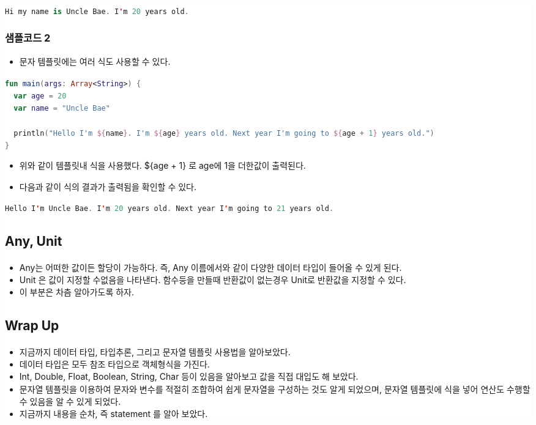 ```kt
Hi my name is Uncle Bae. I'm 20 years old. 

```

### 샘플코드 2

- 문자 템플릿에는 여러 식도 사용할 수 있다. 

```kt
fun main(args: Array<String>) {
  var age = 20
  var name = "Uncle Bae"

  println("Hello I'm ${name}. I'm ${age} years old. Next year I'm going to ${age + 1} years old.")
}
```

- 위와 같이 템플릿내 식을 사용했다. ${age + 1} 로 age에 1을 더한값이 출력된다. 

- 다음과 같이 식의 결과가 출력됨을 확인할 수 있다. 
  
```kt
Hello I'm Uncle Bae. I'm 20 years old. Next year I'm going to 21 years old.
```

## Any, Unit

- Any는 어떠한 값이든 할당이 가능하다. 즉, Any 이름에서와 같이 다양한 데이터 타입이 들어올 수 있게 된다. 
- Unit 은 값이 지정할 수없음을 나타낸다. 함수등을 만들때 반환값이 없는경우 Unit로 반환값을 지정할 수 있다. 
- 이 부분은 차츰 알아가도록 하자. 

## Wrap Up

- 지금까지 데이터 타입, 타입추론, 그리고 문자열 템플릿 사용법을 알아보았다. 
- 데이터 타입은 모두 참조 타입으로 객체형식을 가진다. 
- Int, Double, Float, Boolean, String, Char 등이 있음을 알아보고 값을 직접 대입도 해 보았다. 
- 문자열 템플릿을 이용하여 문자와 변수를 적절히 조합하여 쉽게 문자열을 구성하는 것도 알게 되었으며, 문자열 템플릿에 식을 넣어 연산도 수행할 수 있음을 알 수 있게 되었다.
- 지금까지 내용을 순차, 즉 statement 를 알아 보았다. 
